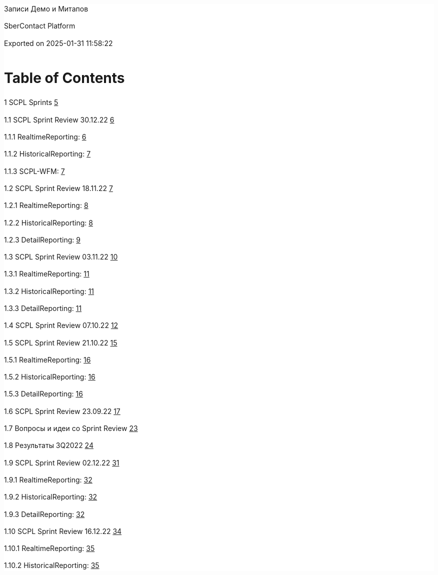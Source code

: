 Записи Демо и Митапов

SberContact Platform

Exported on 2025-01-31 11:58:22

# Table of Contents

1 SCPL Sprints [5](#scpl-sprints)

1.1 SCPL Sprint Review 30.12.22 [6](#scpl-sprint-review-30.12.22)

1.1.1 RealtimeReporting: [6](#realtimereporting)

1.1.2 HistoricalReporting: [7](#historicalreporting)

1.1.3 SCPL-WFM: [7](#scpl-wfm)

1.2 SCPL Sprint Review 18.11.22 [7](#scpl-sprint-review-18.11.22)

1.2.1 RealtimeReporting: [8](#realtimereporting-1)

1.2.2 HistoricalReporting: [8](#historicalreporting-1)

1.2.3 DetailReporting: [9](#detailreporting)

1.3 SCPL Sprint Review 03.11.22 [10](#scpl-sprint-review-03.11.22)

1.3.1 RealtimeReporting: [11](#realtimereporting-2)

1.3.2 HistoricalReporting: [11](#historicalreporting-2)

1.3.3 DetailReporting: [11](#detailreporting-1)

1.4 SCPL Sprint Review 07.10.22 [12](#scpl-sprint-review-07.10.22)

1.5 SCPL Sprint Review 21.10.22 [15](#scpl-sprint-review-21.10.22)

1.5.1 RealtimeReporting: [16](#realtimereporting-3)

1.5.2 HistoricalReporting: [16](#historicalreporting-3)

1.5.3 DetailReporting: [16](#detailreporting-2)

1.6 SCPL Sprint Review 23.09.22 [17](#scpl-sprint-review-23.09.22)

1.7 Вопросы и идеи со Sprint Review [23](#вопросы-и-идеи-со-sprint-review)

1.8 Результаты 3Q2022 [24](#результаты-3q2022)

1.9 SCPL Sprint Review 02.12.22 [31](#scpl-sprint-review-02.12.22)

1.9.1 RealtimeReporting: [32](#realtimereporting-4)

1.9.2 HistoricalReporting: [32](#historicalreporting-4)

1.9.3 DetailReporting: [32](#detailreporting-3)

1.10 SCPL Sprint Review 16.12.22 [34](#scpl-sprint-review-16.12.22)

1.10.1 RealtimeReporting: [35](#realtimereporting-5)

1.10.2 HistoricalReporting: [35](#historicalreporting-5)
